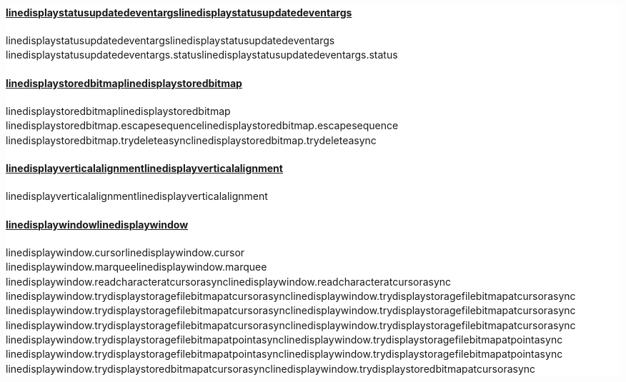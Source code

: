 #### <a name="linedisplaystatusupdatedeventargshttpsdocsmicrosoftcomuwpapiwindowsdevicespointofservicelinedisplaystatusupdatedeventargs"></a>[<span data-ttu-id="aa7b2-405">linedisplaystatusupdatedeventargs</span><span class="sxs-lookup"><span data-stu-id="aa7b2-405">linedisplaystatusupdatedeventargs</span></span>](https://docs.microsoft.com/uwp/api/windows.devices.pointofservice.linedisplaystatusupdatedeventargs)

<span data-ttu-id="aa7b2-406">linedisplaystatusupdatedeventargs</span><span class="sxs-lookup"><span data-stu-id="aa7b2-406">linedisplaystatusupdatedeventargs</span></span> <br> <span data-ttu-id="aa7b2-407">linedisplaystatusupdatedeventargs.status</span><span class="sxs-lookup"><span data-stu-id="aa7b2-407">linedisplaystatusupdatedeventargs.status</span></span>

#### <a name="linedisplaystoredbitmaphttpsdocsmicrosoftcomuwpapiwindowsdevicespointofservicelinedisplaystoredbitmap"></a>[<span data-ttu-id="aa7b2-408">linedisplaystoredbitmap</span><span class="sxs-lookup"><span data-stu-id="aa7b2-408">linedisplaystoredbitmap</span></span>](https://docs.microsoft.com/uwp/api/windows.devices.pointofservice.linedisplaystoredbitmap)

<span data-ttu-id="aa7b2-409">linedisplaystoredbitmap</span><span class="sxs-lookup"><span data-stu-id="aa7b2-409">linedisplaystoredbitmap</span></span> <br> <span data-ttu-id="aa7b2-410">linedisplaystoredbitmap.escapesequence</span><span class="sxs-lookup"><span data-stu-id="aa7b2-410">linedisplaystoredbitmap.escapesequence</span></span> <br> <span data-ttu-id="aa7b2-411">linedisplaystoredbitmap.trydeleteasync</span><span class="sxs-lookup"><span data-stu-id="aa7b2-411">linedisplaystoredbitmap.trydeleteasync</span></span>

#### <a name="linedisplayverticalalignmenthttpsdocsmicrosoftcomuwpapiwindowsdevicespointofservicelinedisplayverticalalignment"></a>[<span data-ttu-id="aa7b2-412">linedisplayverticalalignment</span><span class="sxs-lookup"><span data-stu-id="aa7b2-412">linedisplayverticalalignment</span></span>](https://docs.microsoft.com/uwp/api/windows.devices.pointofservice.linedisplayverticalalignment)

<span data-ttu-id="aa7b2-413">linedisplayverticalalignment</span><span class="sxs-lookup"><span data-stu-id="aa7b2-413">linedisplayverticalalignment</span></span>

#### <a name="linedisplaywindowhttpsdocsmicrosoftcomuwpapiwindowsdevicespointofservicelinedisplaywindow"></a>[<span data-ttu-id="aa7b2-414">linedisplaywindow</span><span class="sxs-lookup"><span data-stu-id="aa7b2-414">linedisplaywindow</span></span>](https://docs.microsoft.com/uwp/api/windows.devices.pointofservice.linedisplaywindow)

<span data-ttu-id="aa7b2-415">linedisplaywindow.cursor</span><span class="sxs-lookup"><span data-stu-id="aa7b2-415">linedisplaywindow.cursor</span></span> <br> <span data-ttu-id="aa7b2-416">linedisplaywindow.marquee</span><span class="sxs-lookup"><span data-stu-id="aa7b2-416">linedisplaywindow.marquee</span></span> <br> <span data-ttu-id="aa7b2-417">linedisplaywindow.readcharacteratcursorasync</span><span class="sxs-lookup"><span data-stu-id="aa7b2-417">linedisplaywindow.readcharacteratcursorasync</span></span> <br> <span data-ttu-id="aa7b2-418">linedisplaywindow.trydisplaystoragefilebitmapatcursorasync</span><span class="sxs-lookup"><span data-stu-id="aa7b2-418">linedisplaywindow.trydisplaystoragefilebitmapatcursorasync</span></span> <br> <span data-ttu-id="aa7b2-419">linedisplaywindow.trydisplaystoragefilebitmapatcursorasync</span><span class="sxs-lookup"><span data-stu-id="aa7b2-419">linedisplaywindow.trydisplaystoragefilebitmapatcursorasync</span></span> <br> <span data-ttu-id="aa7b2-420">linedisplaywindow.trydisplaystoragefilebitmapatcursorasync</span><span class="sxs-lookup"><span data-stu-id="aa7b2-420">linedisplaywindow.trydisplaystoragefilebitmapatcursorasync</span></span> <br> <span data-ttu-id="aa7b2-421">linedisplaywindow.trydisplaystoragefilebitmapatpointasync</span><span class="sxs-lookup"><span data-stu-id="aa7b2-421">linedisplaywindow.trydisplaystoragefilebitmapatpointasync</span></span> <br> <span data-ttu-id="aa7b2-422">linedisplaywindow.trydisplaystoragefilebitmapatpointasync</span><span class="sxs-lookup"><span data-stu-id="aa7b2-422">linedisplaywindow.trydisplaystoragefilebitmapatpointasync</span></span> <br> <span data-ttu-id="aa7b2-423">linedisplaywindow.trydisplaystoredbitmapatcursorasync</span><span class="sxs-lookup"><span data-stu-id="aa7b2-423">linedisplaywindow.trydisplaystoredbitmapatcursorasync</span></span>
